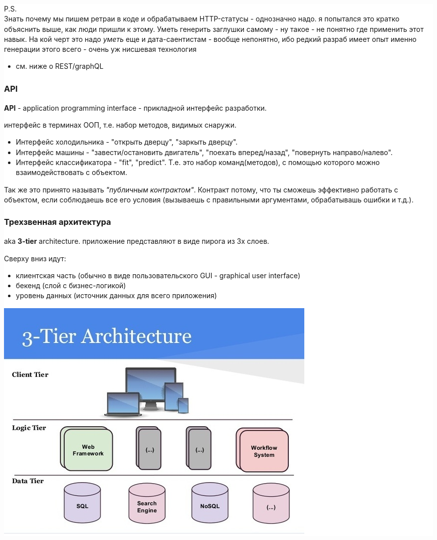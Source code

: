 
P.S.  
Знать почему мы пишем ретраи в коде и обрабатываем HTTP-статусы - однозначно надо. я попытался это кратко объяснить выше, как люди пришли к этому.
Уметь генерить заглушки самому - ну такое - не понятно где применить этот навык.
На кой черт это надо _уметь_ еще и дата-саентистам - вообще непонятно, ибо редкий разраб имеет опыт именно генерации 
этого всего - очень уж нисшевая технология

+ см. ниже о REST/graphQL

### API

**API**  - application programming interface - прикладной интерфейс разработки. 

интерфейс в терминах ООП, т.е. набор методов, видимых снаружи.
- Интерфейс холодильника - "открыть дверцу", "заркыть дверцу". 
- Интерфейс машины - "завести/остановить двигатель", "поехать вперед/назад", "повернуть направо/налево".
- Интерфейс классификатора - "fit", "predict".
Т.е. это набор команд(методов), с помощью которого можно взаимодействовать с объектом.

Так же это принято называть *"публичным контрактом"*. Контракт потому, что ты сможешь эффективно работать с объектом, 
если соблюдаешь все его условия (вызываешь с правильными аргументами, обрабатывашь ошибки и т.д.).


### Трехзвенная архитектура

aka **3-tier** architecture. приложение представляют в виде пирога из 3х слоев. 

Сверху вниз идут:
- клиентская часть (обычно в виде пользовательского GUI - graphical user interface)
- бекенд (слой с бизнес-логикой)
- уровень данных (источник данных для всего приложения)   

![o](img/tier3.jpeg)
